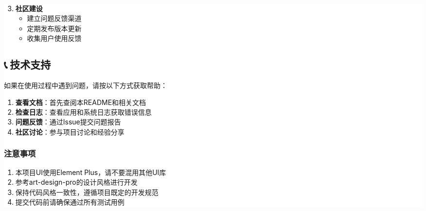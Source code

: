 3. **社区建设**
   - 建立问题反馈渠道
   - 定期发布版本更新
   - 收集用户使用反馈

## 📞 技术支持

如果在使用过程中遇到问题，请按以下方式获取帮助：

1. **查看文档**：首先查阅本README和相关文档
2. **检查日志**：查看应用和系统日志获取错误信息
3. **问题反馈**：通过Issue提交问题报告
4. **社区讨论**：参与项目讨论和经验分享

### 注意事项

1. 本项目UI使用Element Plus，请不要混用其他UI库
2. 参考art-design-pro的设计风格进行开发
3. 保持代码风格一致性，遵循项目既定的开发规范
4. 提交代码前请确保通过所有测试用例
